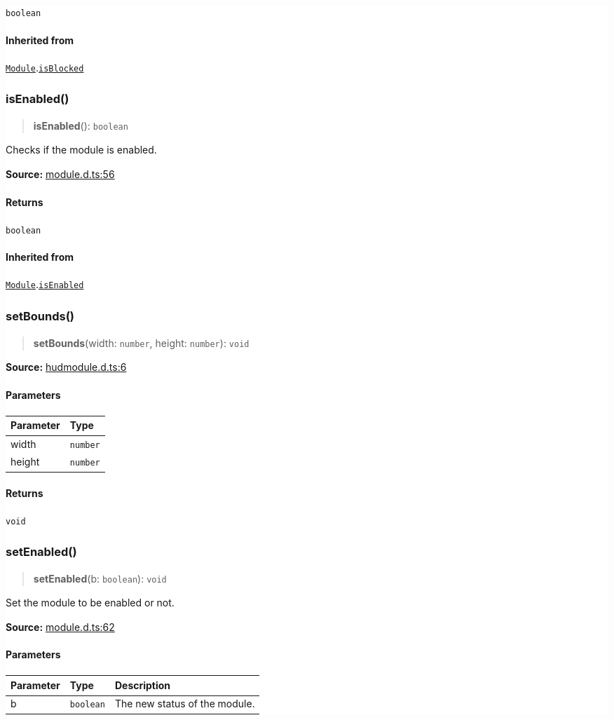 `boolean`

#### Inherited from

[`Module`](../../module.module/classes/class.Module.md).[`isBlocked`](../../module.module/classes/class.Module.md#isblocked)

### isEnabled()

> **isEnabled**(): `boolean`

Checks if the module is enabled.

**Source:** [module.d.ts:56](https://github.com/LatiteScripting/latitescripting.github.io/blob/b8f7d69/definitions/module.d.ts#L56)

#### Returns

`boolean`

#### Inherited from

[`Module`](../../module.module/classes/class.Module.md).[`isEnabled`](../../module.module/classes/class.Module.md#isenabled)

### setBounds()

> **setBounds**(width: `number`, height: `number`): `void`

**Source:** [hudmodule.d.ts:6](https://github.com/LatiteScripting/latitescripting.github.io/blob/b8f7d69/definitions/hudmodule.d.ts#L6)

#### Parameters

| Parameter | Type     |
| :-------- | :------- |
| width     | `number` |
| height    | `number` |

#### Returns

`void`

### setEnabled()

> **setEnabled**(b: `boolean`): `void`

Set the module to be enabled or not.

**Source:** [module.d.ts:62](https://github.com/LatiteScripting/latitescripting.github.io/blob/b8f7d69/definitions/module.d.ts#L62)

#### Parameters

| Parameter | Type      | Description                   |
| :-------- | :-------- | :---------------------------- |
| b         | `boolean` | The new status of the module. |
